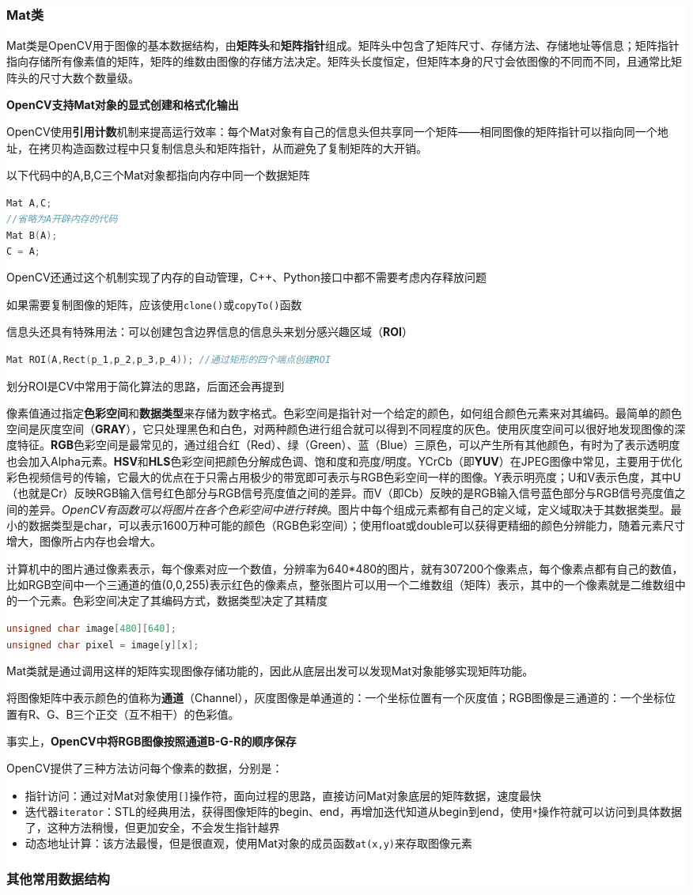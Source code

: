 ### Mat类

Mat类是OpenCV用于图像的基本数据结构，由**矩阵头**和**矩阵指针**组成。矩阵头中包含了矩阵尺寸、存储方法、存储地址等信息；矩阵指针指向存储所有像素值的矩阵，矩阵的维数由图像的存储方法决定。矩阵头长度恒定，但矩阵本身的尺寸会依图像的不同而不同，且通常比矩阵头的尺寸大数个数量级。

**OpenCV支持Mat对象的显式创建和格式化输出**

OpenCV使用**引用计数**机制来提高运行效率：每个Mat对象有自己的信息头但共享同一个矩阵——相同图像的矩阵指针可以指向同一个地址，在拷贝构造函数过程中只复制信息头和矩阵指针，从而避免了复制矩阵的大开销。

以下代码中的A,B,C三个Mat对象都指向内存中同一个数据矩阵

```c
Mat A,C;
//省略为A开辟内存的代码
Mat B(A);
C = A;
```

OpenCV还通过这个机制实现了内存的自动管理，C++、Python接口中都不需要考虑内存释放问题

如果需要复制图像的矩阵，应该使用`clone()`或`copyTo()`函数

信息头还具有特殊用法：可以创建包含边界信息的信息头来划分感兴趣区域（**ROI**）

```c
Mat ROI(A,Rect(p_1,p_2,p_3,p_4)); //通过矩形的四个端点创建ROI
```

划分ROI是CV中常用于简化算法的思路，后面还会再提到

像素值通过指定**色彩空间**和**数据类型**来存储为数字格式。色彩空间是指针对一个给定的颜色，如何组合颜色元素来对其编码。最简单的颜色空间是灰度空间（**GRAY**），它只处理黑色和白色，对两种颜色进行组合就可以得到不同程度的灰色。使用灰度空间可以很好地发现图像的深度特征。**RGB**色彩空间是最常见的，通过组合红（Red）、绿（Green）、蓝（Blue）三原色，可以产生所有其他颜色，有时为了表示透明度也会加入Alpha元素。**HSV**和**HLS**色彩空间把颜色分解成色调、饱和度和亮度/明度。YCrCb（即**YUV**）在JPEG图像中常见，主要用于优化彩色视频信号的传输，它最大的优点在于只需占用极少的带宽即可表示与RGB色彩空间一样的图像。Y表示明亮度；U和V表示色度，其中U（也就是Cr）反映RGB输入信号红色部分与RGB信号亮度值之间的差异。而V（即Cb）反映的是RGB输入信号蓝色部分与RGB信号亮度值之间的差异。*OpenCV有函数可以将图片在各个色彩空间中进行转换*。图片中每个组成元素都有自己的定义域，定义域取决于其数据类型。最小的数据类型是char，可以表示1600万种可能的颜色（RGB色彩空间）；使用float或double可以获得更精细的颜色分辨能力，随着元素尺寸增大，图像所占内存也会增大。

计算机中的图片通过像素表示，每个像素对应一个数值，分辨率为640*480的图片，就有307200个像素点，每个像素点都有自己的数值，比如RGB空间中一个三通道的值(0,0,255)表示红色的像素点，整张图片可以用一个二维数组（矩阵）表示，其中的一个像素就是二维数组中的一个元素。色彩空间决定了其编码方式，数据类型决定了其精度

```c
unsigned char image[480][640];
unsigned char pixel = image[y][x];
```

Mat类就是通过调用这样的矩阵实现图像存储功能的，因此从底层出发可以发现Mat对象能够实现矩阵功能。

将图像矩阵中表示颜色的值称为**通道**（Channel），灰度图像是单通道的：一个坐标位置有一个灰度值；RGB图像是三通道的：一个坐标位置有R、G、B三个正交（互不相干）的色彩值。

事实上，**OpenCV中将RGB图像按照通道B-G-R的顺序保存**

OpenCV提供了三种方法访问每个像素的数据，分别是：

* 指针访问：通过对Mat对象使用`[]`操作符，面向过程的思路，直接访问Mat对象底层的矩阵数据，速度最快
* 迭代器`iterator`：STL的经典用法，获得图像矩阵的begin、end，再增加迭代知道从begin到end，使用`*`操作符就可以访问到具体数据了，这种方法稍慢，但更加安全，不会发生指针越界
* 动态地址计算：该方法最慢，但是很直观，使用Mat对象的成员函数`at(x,y)`来存取图像元素

### 其他常用数据结构

